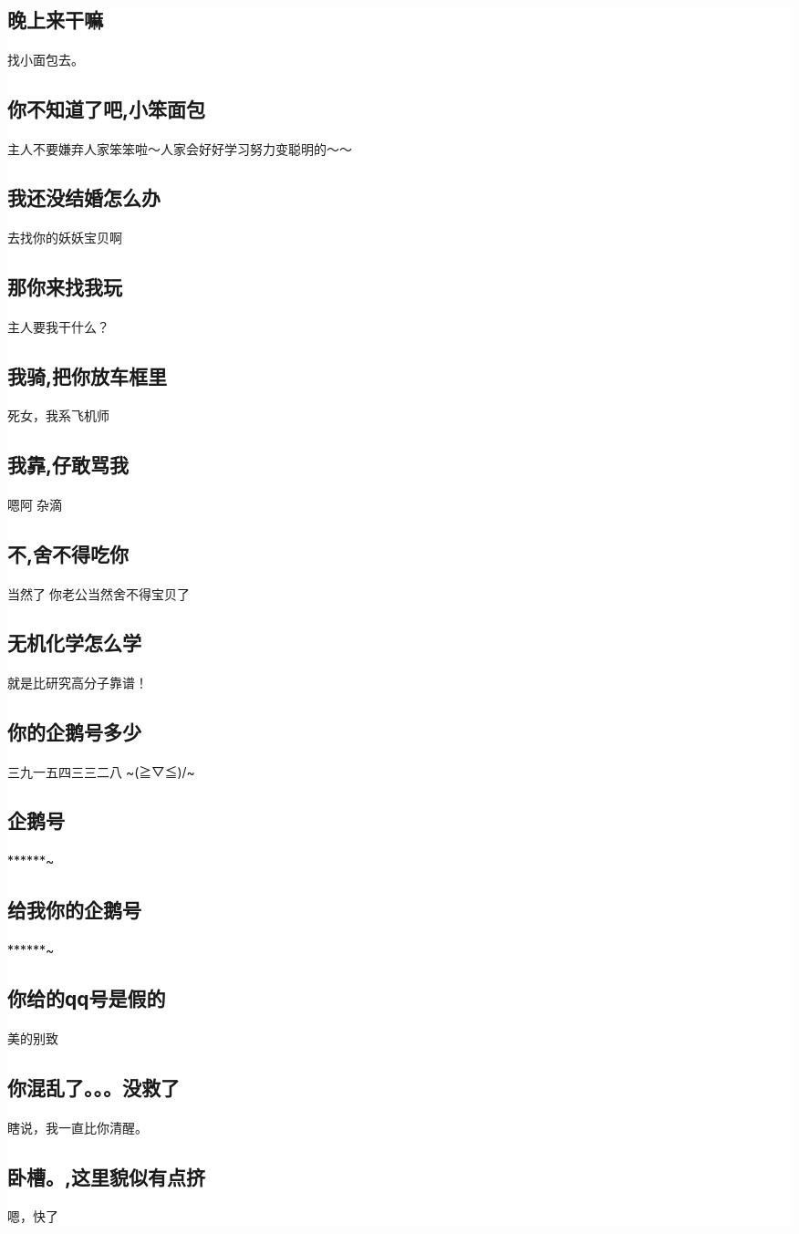 ## 晚上来干嘛
找小面包去。

## 你不知道了吧,小笨面包
主人不要嫌弃人家笨笨啦～人家会好好学习努力变聪明的～～

## 我还没结婚怎么办
去找你的妖妖宝贝啊

## 那你来找我玩
主人要我干什么？

## 我骑,把你放车框里
死女，我系飞机师

## 我靠,仔敢骂我
嗯阿 杂滴

## 不,舍不得吃你
当然了 你老公当然舍不得宝贝了

## 无机化学怎么学
就是比研究高分子靠谱！

## 你的企鹅号多少
三九一五四三三二八   ~\(≧▽≦)/~

## 企鹅号
******~

## 给我你的企鹅号
******~

## 你给的qq号是假的
美的别致

## 你混乱了。。。没救了
瞎说，我一直比你清醒。

## 卧槽。,这里貌似有点挤
嗯，快了
